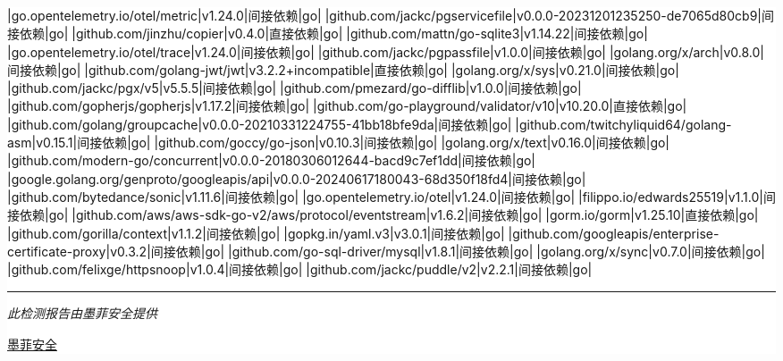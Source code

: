 |go.opentelemetry.io/otel/metric|v1.24.0|间接依赖|go|
|github.com/jackc/pgservicefile|v0.0.0-20231201235250-de7065d80cb9|间接依赖|go|
|github.com/jinzhu/copier|v0.4.0|直接依赖|go|
|github.com/mattn/go-sqlite3|v1.14.22|间接依赖|go|
|go.opentelemetry.io/otel/trace|v1.24.0|间接依赖|go|
|github.com/jackc/pgpassfile|v1.0.0|间接依赖|go|
|golang.org/x/arch|v0.8.0|间接依赖|go|
|github.com/golang-jwt/jwt|v3.2.2+incompatible|直接依赖|go|
|golang.org/x/sys|v0.21.0|间接依赖|go|
|github.com/jackc/pgx/v5|v5.5.5|间接依赖|go|
|github.com/pmezard/go-difflib|v1.0.0|间接依赖|go|
|github.com/gopherjs/gopherjs|v1.17.2|间接依赖|go|
|github.com/go-playground/validator/v10|v10.20.0|直接依赖|go|
|github.com/golang/groupcache|v0.0.0-20210331224755-41bb18bfe9da|间接依赖|go|
|github.com/twitchyliquid64/golang-asm|v0.15.1|间接依赖|go|
|github.com/goccy/go-json|v0.10.3|间接依赖|go|
|golang.org/x/text|v0.16.0|间接依赖|go|
|github.com/modern-go/concurrent|v0.0.0-20180306012644-bacd9c7ef1dd|间接依赖|go|
|google.golang.org/genproto/googleapis/api|v0.0.0-20240617180043-68d350f18fd4|间接依赖|go|
|github.com/bytedance/sonic|v1.11.6|间接依赖|go|
|go.opentelemetry.io/otel|v1.24.0|间接依赖|go|
|filippo.io/edwards25519|v1.1.0|间接依赖|go|
|github.com/aws/aws-sdk-go-v2/aws/protocol/eventstream|v1.6.2|间接依赖|go|
|gorm.io/gorm|v1.25.10|直接依赖|go|
|github.com/gorilla/context|v1.1.2|间接依赖|go|
|gopkg.in/yaml.v3|v3.0.1|间接依赖|go|
|github.com/googleapis/enterprise-certificate-proxy|v0.3.2|间接依赖|go|
|github.com/go-sql-driver/mysql|v1.8.1|间接依赖|go|
|golang.org/x/sync|v0.7.0|间接依赖|go|
|github.com/felixge/httpsnoop|v1.0.4|间接依赖|go|
|github.com/jackc/puddle/v2|v2.2.1|间接依赖|go|


------

*此检测报告由墨菲安全提供*

[墨菲安全](www.murphysec.com)